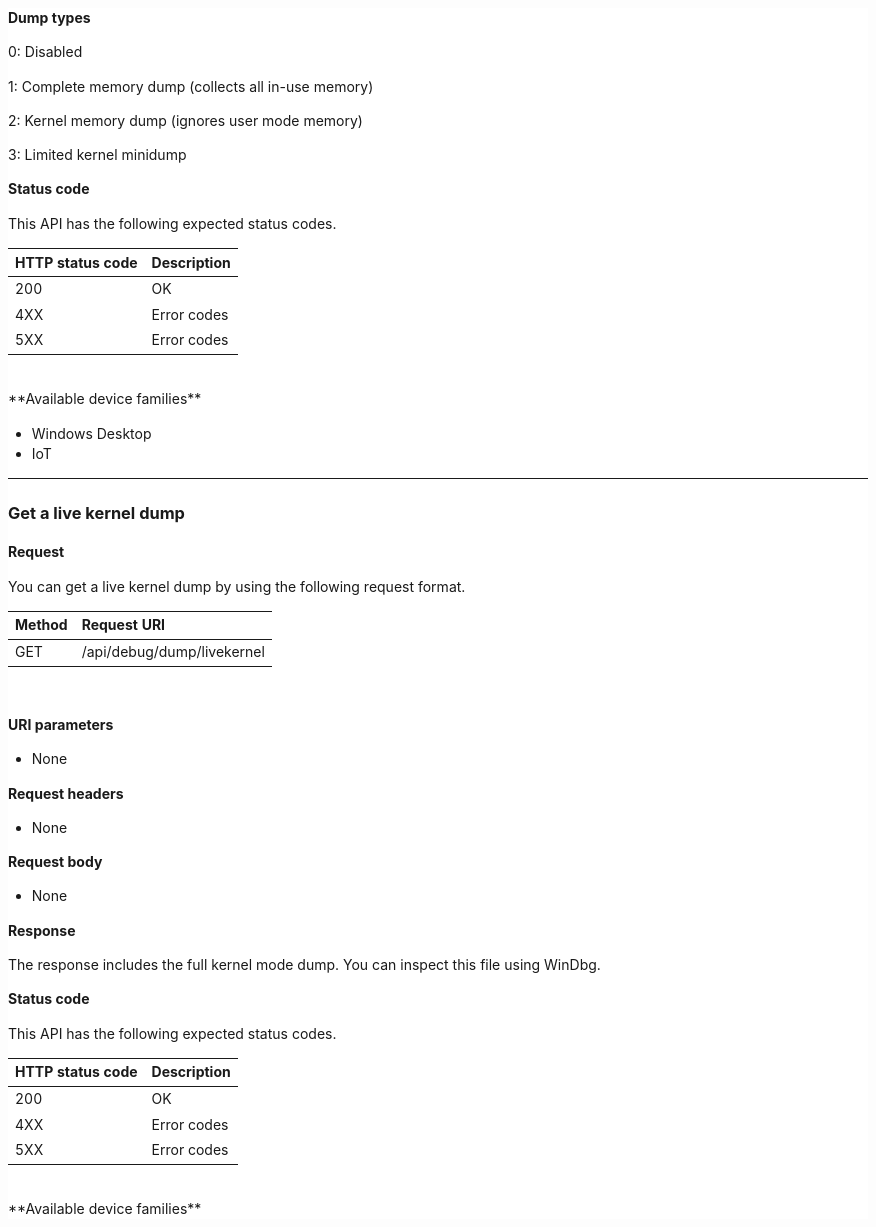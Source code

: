 **Dump types**

0: Disabled

1: Complete memory dump (collects all in-use memory)

2: Kernel memory dump (ignores user mode memory)

3: Limited kernel minidump

**Status code**

This API has the following expected status codes.

HTTP status code      | Description
:------     | :-----
200 | OK
4XX | Error codes
5XX | Error codes
<br />
**Available device families**

* Windows Desktop
* IoT

---
### Get a live kernel dump

**Request**

You can get a live kernel dump by using the following request format.
 
Method      | Request URI
:------     | :-----
GET | /api/debug/dump/livekernel
<br />

**URI parameters**

- None

**Request headers**

- None

**Request body**

- None

**Response**

The response includes the full kernel mode dump. You can inspect this file using WinDbg.

**Status code**

This API has the following expected status codes.

HTTP status code      | Description
:------     | :-----
200 | OK
4XX | Error codes
5XX | Error codes
<br />
**Available device families**
